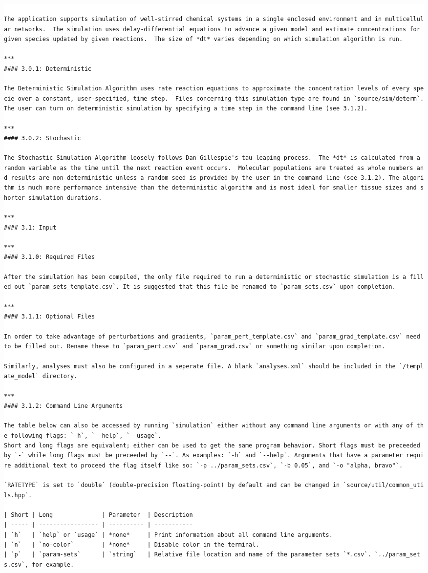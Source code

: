 ```

The application supports simulation of well-stirred chemical systems in a single enclosed environment and in multicellular networks.  The simulation uses delay-differential equations to advance a given model and estimate concentrations for given species updated by given reactions.  The size of *dt* varies depending on which simulation algorithm is run.

***
#### 3.0.1: Deterministic

The Deterministic Simulation Algorithm uses rate reaction equations to approximate the concentration levels of every specie over a constant, user-specified, time step.  Files concerning this simulation type are found in `source/sim/determ`. The user can turn on deterministic simulation by specifying a time step in the command line (see 3.1.2).

***
#### 3.0.2: Stochastic

The Stochastic Simulation Algorithm loosely follows Dan Gillespie's tau-leaping process.  The *dt* is calculated from a random variable as the time until the next reaction event occurs.  Molecular populations are treated as whole numbers and results are non-deterministic unless a random seed is provided by the user in the command line (see 3.1.2). The algorithm is much more performance intensive than the deterministic algorithm and is most ideal for smaller tissue sizes and shorter simulation durations.

***
#### 3.1: Input

***
#### 3.1.0: Required Files

After the simulation has been compiled, the only file required to run a deterministic or stochastic simulation is a filled out `param_sets_template.csv`. It is suggested that this file be renamed to `param_sets.csv` upon completion.

***
#### 3.1.1: Optional Files

In order to take advantage of perturbations and gradients, `param_pert_template.csv` and `param_grad_template.csv` need to be filled out. Rename these to `param_pert.csv` and `param_grad.csv` or something similar upon completion.

Similarly, analyses must also be configured in a seperate file. A blank `analyses.xml` should be included in the `/template_model` directory.

***
#### 3.1.2: Command Line Arguments

The table below can also be accessed by running `simulation` either without any command line arguments or with any of the following flags: `-h`, `--help`, `--usage`.
Short and long flags are equivalent; either can be used to get the same program behavior. Short flags must be preceeded by `-` while long flags must be preceeded by `--`. As examples: `-h` and `--help`. Arguments that have a parameter require additional text to proceed the flag itself like so: `-p ../param_sets.csv`, `-b 0.05`, and `-o "alpha, bravo"`.

`RATETYPE` is set to `double` (double-precision floating-point) by default and can be changed in `source/util/common_utils.hpp`.

| Short | Long              | Parameter  | Description
| ----- | ----------------- | ---------- | -----------
| `h`   | `help` or `usage` | *none*     | Print information about all command line arguments.
| `n`   | `no-color`        | *none*     | Disable color in the terminal.
| `p`   | `param-sets`      | `string`   | Relative file location and name of the parameter sets `*.csv`. `../param_sets.csv`, for example.
```